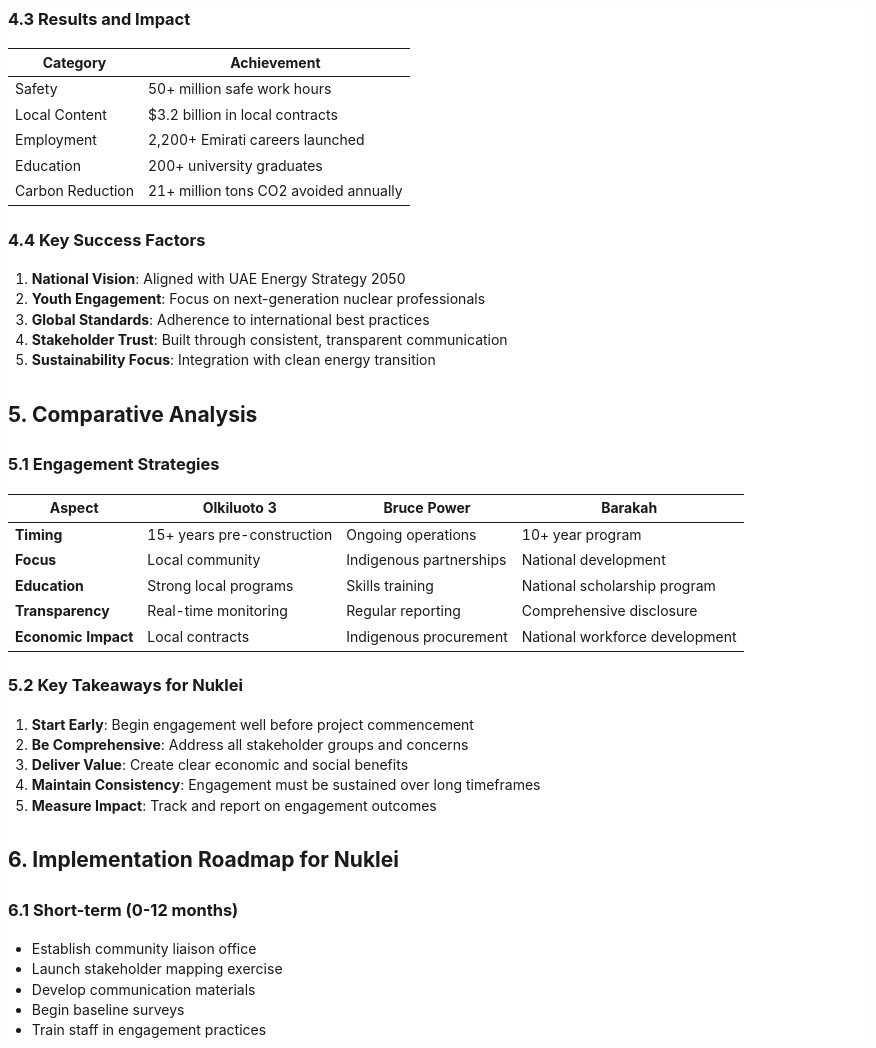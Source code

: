 ### 4.3 Results and Impact

| Category | Achievement |
|----------|-------------|
| Safety | 50+ million safe work hours |
| Local Content | $3.2 billion in local contracts |
| Employment | 2,200+ Emirati careers launched |
| Education | 200+ university graduates |
| Carbon Reduction | 21+ million tons CO2 avoided annually |

### 4.4 Key Success Factors
1. **National Vision**: Aligned with UAE Energy Strategy 2050
2. **Youth Engagement**: Focus on next-generation nuclear professionals
3. **Global Standards**: Adherence to international best practices
4. **Stakeholder Trust**: Built through consistent, transparent communication
5. **Sustainability Focus**: Integration with clean energy transition

## 5. Comparative Analysis

### 5.1 Engagement Strategies

| Aspect | Olkiluoto 3 | Bruce Power | Barakah |
|--------|------------|-------------|----------|
| **Timing** | 15+ years pre-construction | Ongoing operations | 10+ year program |
| **Focus** | Local community | Indigenous partnerships | National development |
| **Education** | Strong local programs | Skills training | National scholarship program |
| **Transparency** | Real-time monitoring | Regular reporting | Comprehensive disclosure |
| **Economic Impact** | Local contracts | Indigenous procurement | National workforce development |

### 5.2 Key Takeaways for Nuklei

1. **Start Early**: Begin engagement well before project commencement
2. **Be Comprehensive**: Address all stakeholder groups and concerns
3. **Deliver Value**: Create clear economic and social benefits
4. **Maintain Consistency**: Engagement must be sustained over long timeframes
5. **Measure Impact**: Track and report on engagement outcomes

## 6. Implementation Roadmap for Nuklei

### 6.1 Short-term (0-12 months)
- Establish community liaison office
- Launch stakeholder mapping exercise
- Develop communication materials
- Begin baseline surveys
- Train staff in engagement practices
